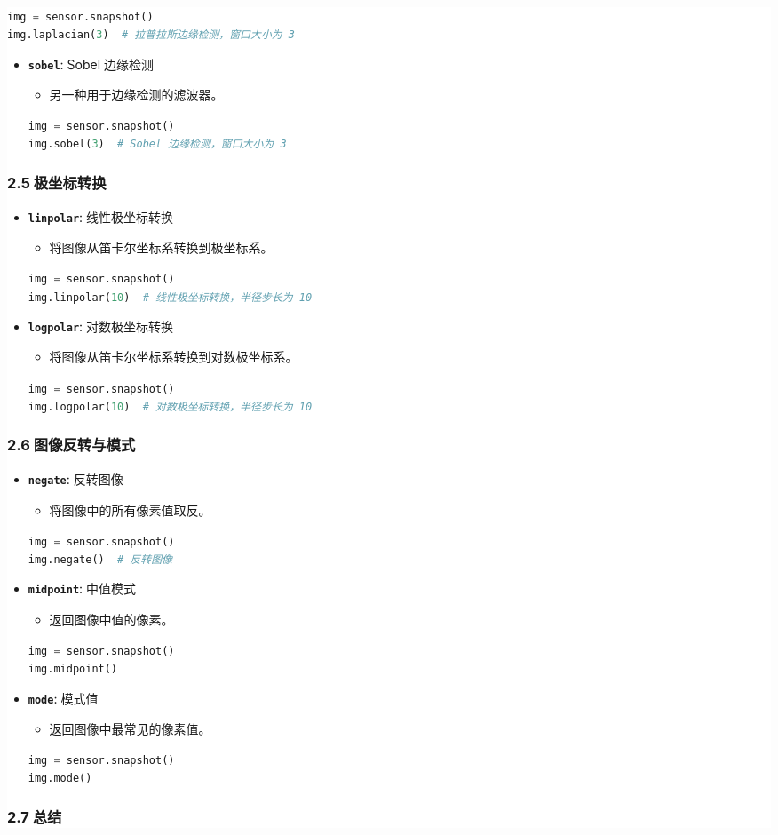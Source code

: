   ```python
  img = sensor.snapshot()
  img.laplacian(3)  # 拉普拉斯边缘检测，窗口大小为 3
  ```

- **`sobel`**: Sobel 边缘检测
  - 另一种用于边缘检测的滤波器。

  ```python
  img = sensor.snapshot()
  img.sobel(3)  # Sobel 边缘检测，窗口大小为 3
  ```

### 2.5 极坐标转换

- **`linpolar`**: 线性极坐标转换
  - 将图像从笛卡尔坐标系转换到极坐标系。

  ```python
  img = sensor.snapshot()
  img.linpolar(10)  # 线性极坐标转换，半径步长为 10
  ```

- **`logpolar`**: 对数极坐标转换
  - 将图像从笛卡尔坐标系转换到对数极坐标系。

  ```python
  img = sensor.snapshot()
  img.logpolar(10)  # 对数极坐标转换，半径步长为 10
  ```

### 2.6 图像反转与模式

- **`negate`**: 反转图像
  - 将图像中的所有像素值取反。

  ```python
  img = sensor.snapshot()
  img.negate()  # 反转图像
  ```

- **`midpoint`**: 中值模式
  - 返回图像中值的像素。

  ```python
  img = sensor.snapshot()
  img.midpoint()
  ```

- **`mode`**: 模式值
  - 返回图像中最常见的像素值。

  ```python
  img = sensor.snapshot()
  img.mode()
  ```

### 2.7 总结
